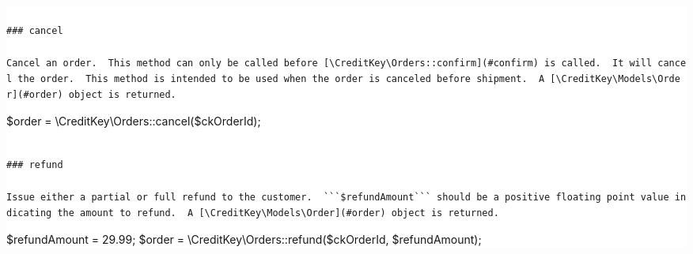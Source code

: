 ```

### cancel

Cancel an order.  This method can only be called before [\CreditKey\Orders::confirm](#confirm) is called.  It will cancel the order.  This method is intended to be used when the order is canceled before shipment.  A [\CreditKey\Models\Order](#order) object is returned.

```
$order = \CreditKey\Orders::cancel($ckOrderId);
```

### refund

Issue either a partial or full refund to the customer.  ```$refundAmount``` should be a positive floating point value indicating the amount to refund.  A [\CreditKey\Models\Order](#order) object is returned.

```
$refundAmount = 29.99;
$order = \CreditKey\Orders::refund($ckOrderId, $refundAmount);
```
